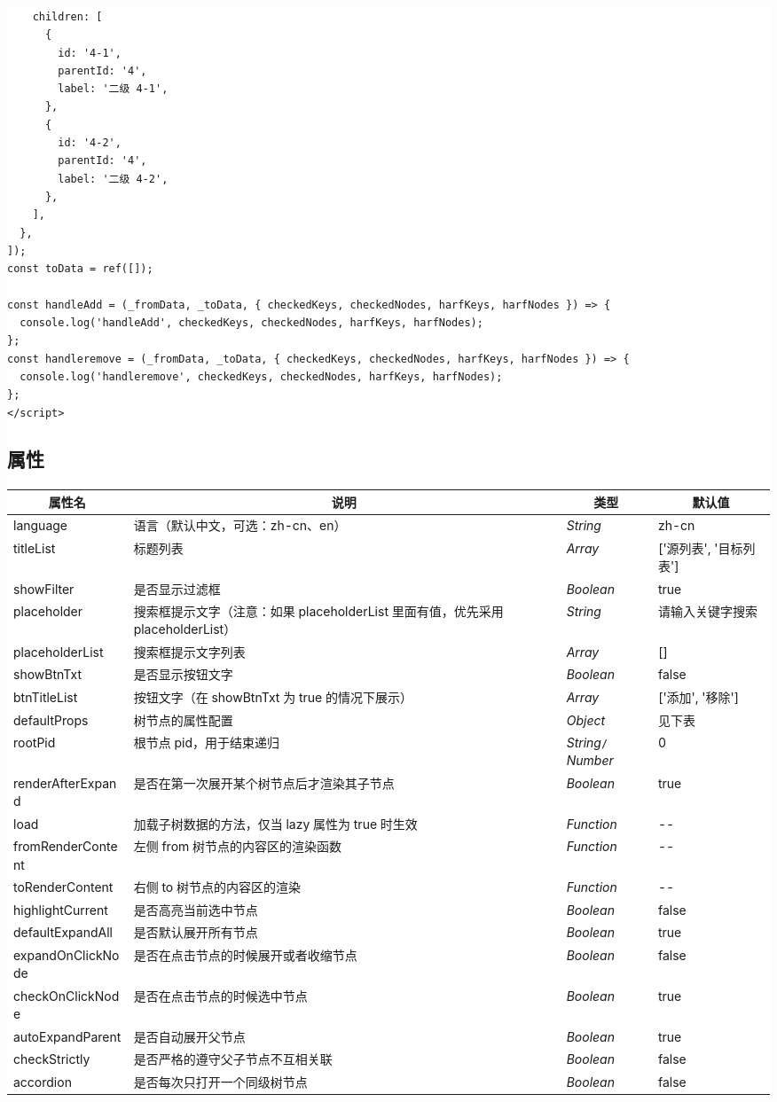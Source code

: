 ```vue
    children: [
      {
        id: '4-1',
        parentId: '4',
        label: '二级 4-1',
      },
      {
        id: '4-2',
        parentId: '4',
        label: '二级 4-2',
      },
    ],
  },
]);
const toData = ref([]);

const handleAdd = (_fromData, _toData, { checkedKeys, checkedNodes, harfKeys, harfNodes }) => {
  console.log('handleAdd', checkedKeys, checkedNodes, harfKeys, harfNodes);
};
const handleremove = (_fromData, _toData, { checkedKeys, checkedNodes, harfKeys, harfNodes }) => {
  console.log('handleremove', checkedKeys, checkedNodes, harfKeys, harfNodes);
};
</script>
```

## 属性

| 属性名            | 说明                                                                            | 类型                | 默认值                 |
| ----------------- | ------------------------------------------------------------------------------- | ------------------- | ---------------------- |
| language          | 语言（默认中文，可选：zh-cn、en）                                               | _String_            | zh-cn                  |
| titleList         | 标题列表                                                                        | _Array_             | ['源列表', '目标列表'] |
| showFilter        | 是否显示过滤框                                                                  | _Boolean_           | true                   |
| placeholder       | 搜索框提示文字（注意：如果 placeholderList 里面有值，优先采用 placeholderList） | _String_            | 请输入关键字搜索       |
| placeholderList   | 搜索框提示文字列表                                                              | _Array_             | []                     |
| showBtnTxt        | 是否显示按钮文字                                                                | _Boolean_           | false                  |
| btnTitleList      | 按钮文字（在 showBtnTxt 为 true 的情况下展示）                                  | _Array_             | ['添加', '移除']       |
| defaultProps      | 树节点的属性配置                                                                | _Object_            | 见下表                 |
| rootPid           | 根节点 pid，用于结束递归                                                        | _String_`/`_Number_ | 0                      |
| renderAfterExpand | 是否在第一次展开某个树节点后才渲染其子节点                                      | _Boolean_           | true                   |
| load              | 加载子树数据的方法，仅当 lazy 属性为 true 时生效                                | _Function_          | --                     |
| fromRenderContent | 左侧 from 树节点的内容区的渲染函数                                              | _Function_          | --                     |
| toRenderContent   | 右侧 to 树节点的内容区的渲染                                                    | _Function_          | --                     |
| highlightCurrent  | 是否高亮当前选中节点                                                            | _Boolean_           | false                  |
| defaultExpandAll  | 是否默认展开所有节点                                                            | _Boolean_           | true                   |
| expandOnClickNode | 是否在点击节点的时候展开或者收缩节点                                            | _Boolean_           | false                  |
| checkOnClickNode  | 是否在点击节点的时候选中节点                                                    | _Boolean_           | true                   |
| autoExpandParent  | 是否自动展开父节点                                                              | _Boolean_           | true                   |
| checkStrictly     | 是否严格的遵守父子节点不互相关联                                                | _Boolean_           | false                  |
| accordion         | 是否每次只打开一个同级树节点                                                    | _Boolean_           | false                  |